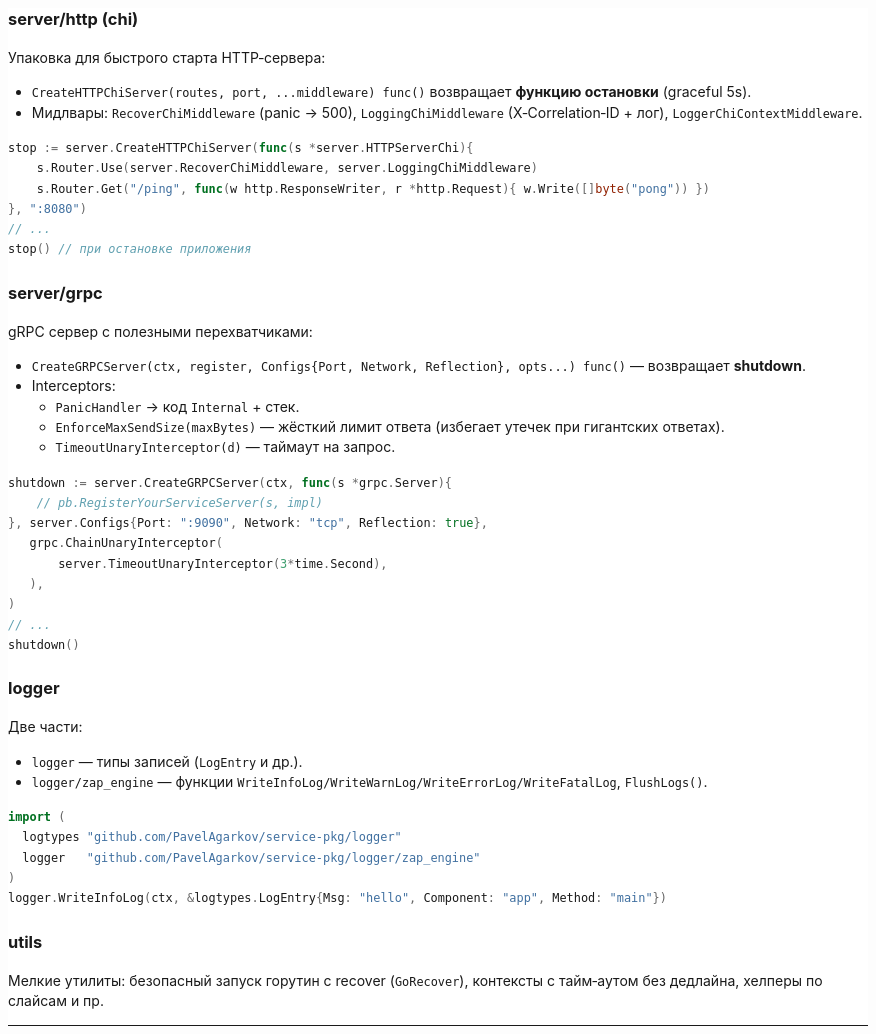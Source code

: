 ### server/http (chi)
Упаковка для быстрого старта HTTP‑сервера:
- `CreateHTTPChiServer(routes, port, ...middleware) func()` возвращает **функцию остановки** (graceful 5s).
- Мидлвары: `RecoverChiMiddleware` (panic → 500), `LoggingChiMiddleware` (X‑Correlation‑ID + лог), `LoggerChiContextMiddleware`.

```go
stop := server.CreateHTTPChiServer(func(s *server.HTTPServerChi){
    s.Router.Use(server.RecoverChiMiddleware, server.LoggingChiMiddleware)
    s.Router.Get("/ping", func(w http.ResponseWriter, r *http.Request){ w.Write([]byte("pong")) })
}, ":8080")
// ...
stop() // при остановке приложения
```

### server/grpc
gRPC сервер с полезными перехватчиками:
- `CreateGRPCServer(ctx, register, Configs{Port, Network, Reflection}, opts...) func()` — возвращает **shutdown**.
- Interceptors:
    - `PanicHandler` → код `Internal` + стек.
    - `EnforceMaxSendSize(maxBytes)` — жёсткий лимит ответа (избегает утечек при гигантских ответах).
    - `TimeoutUnaryInterceptor(d)` — таймаут на запрос.

```go
shutdown := server.CreateGRPCServer(ctx, func(s *grpc.Server){
    // pb.RegisterYourServiceServer(s, impl)
}, server.Configs{Port: ":9090", Network: "tcp", Reflection: true},
   grpc.ChainUnaryInterceptor(
       server.TimeoutUnaryInterceptor(3*time.Second),
   ),
)
// ...
shutdown()
```

### logger
Две части:
- `logger` — типы записей (`LogEntry` и др.).
- `logger/zap_engine` — функции `WriteInfoLog/WriteWarnLog/WriteErrorLog/WriteFatalLog`, `FlushLogs()`.

```go
import (
  logtypes "github.com/PavelAgarkov/service-pkg/logger"
  logger   "github.com/PavelAgarkov/service-pkg/logger/zap_engine"
)
logger.WriteInfoLog(ctx, &logtypes.LogEntry{Msg: "hello", Component: "app", Method: "main"})
```

### utils
Мелкие утилиты: безопасный запуск горутин с recover (`GoRecover`), контексты с тайм‑аутом без дедлайна, хелперы по слайсам и пр.

---